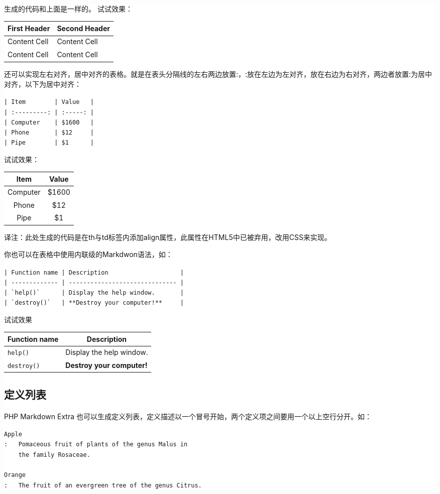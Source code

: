 生成的代码和上面是一样的。
试试效果：

| First Header  | Second Header |
| ------------- | ------------- |
| Content Cell  | Content Cell  |
| Content Cell  | Content Cell  |

还可以实现左右对齐，居中对齐的表格。就是在表头分隔线的左右两边放置:，:放在左边为左对齐，放在右边为右对齐，两边者放置:为居中对齐，以下为居中对齐：

    | Item        | Value   |
    | :---------: | :-----: |
    | Computer    | $1600   |
    | Phone       | $12     |
    | Pipe        | $1      |

试试效果：

| Item        | Value   |
| :---------: | :-----: |
| Computer    | $1600   |
| Phone       | $12     |
| Pipe        | $1      |

译注：此处生成的代码是在th与td标签内添加align属性，此属性在HTML5中已被弃用，改用CSS来实现。

你也可以在表格中使用内联级的Markdwon语法，如：

    | Function name | Description                    |
    | ------------- | ------------------------------ |
    | `help()`      | Display the help window.       |
    | `destroy()`   | **Destroy your computer!**     |

试试效果

| Function name | Description                    |
| ------------- | ------------------------------ |
| `help()`      | Display the help window.       |
| `destroy()`   | **Destroy your computer!**     |

<h2 id="defination-lists">定义列表</h2>

PHP Markdown Extra 也可以生成定义列表，定义描述以一个冒号开始，两个定义项之间要用一个以上空行分开。如：

    Apple
    :   Pomaceous fruit of plants of the genus Malus in 
        the family Rosaceae.
    
    Orange
    :   The fruit of an evergreen tree of the genus Citrus.
    